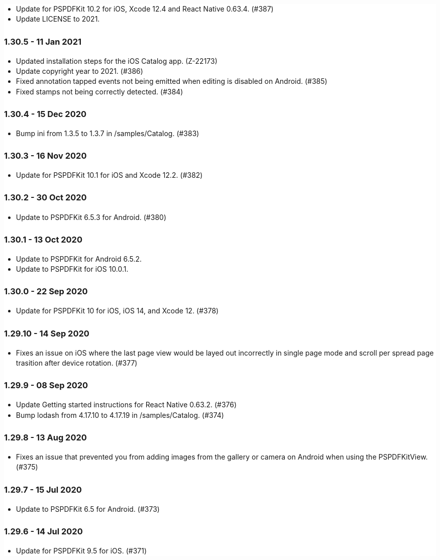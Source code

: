 - Update for PSPDFKit 10.2 for iOS, Xcode 12.4 and React Native 0.63.4. (#387)
- Update LICENSE to 2021.

### 1.30.5 - 11 Jan 2021

- Updated installation steps for the iOS Catalog app. (Z-22173)
- Update copyright year to 2021. (#386)
- Fixed annotation tapped events not being emitted when editing is disabled on Android. (#385)
- Fixed stamps not being correctly detected. (#384)

### 1.30.4 - 15 Dec 2020

- Bump ini from 1.3.5 to 1.3.7 in /samples/Catalog. (#383)

### 1.30.3 - 16 Nov 2020

- Update for PSPDFKit 10.1 for iOS and Xcode 12.2. (#382)

### 1.30.2 - 30 Oct 2020

- Update to PSPDFKit 6.5.3 for Android. (#380)

### 1.30.1 - 13 Oct 2020

- Update to PSPDFKit for Android 6.5.2.
- Update to PSPDFKit for iOS 10.0.1.

### 1.30.0 - 22 Sep 2020

- Update for PSPDFKit 10 for iOS, iOS 14, and Xcode 12. (#378)

### 1.29.10 - 14 Sep 2020

- Fixes an issue on iOS where the last page view would be layed out incorrectly in single page mode and scroll per spread page trasition after device rotation. (#377)

### 1.29.9 - 08 Sep 2020

- Update Getting started instructions for React Native 0.63.2. (#376)
- Bump lodash from 4.17.10 to 4.17.19 in /samples/Catalog. (#374)

### 1.29.8 - 13 Aug 2020

- Fixes an issue that prevented you from adding images from the gallery or camera on Android when using the PSPDFKitView. (#375)

### 1.29.7 - 15 Jul 2020

- Update to PSPDFKit 6.5 for Android. (#373)

### 1.29.6 - 14 Jul 2020

- Update for PSPDFKit 9.5 for iOS. (#371)
